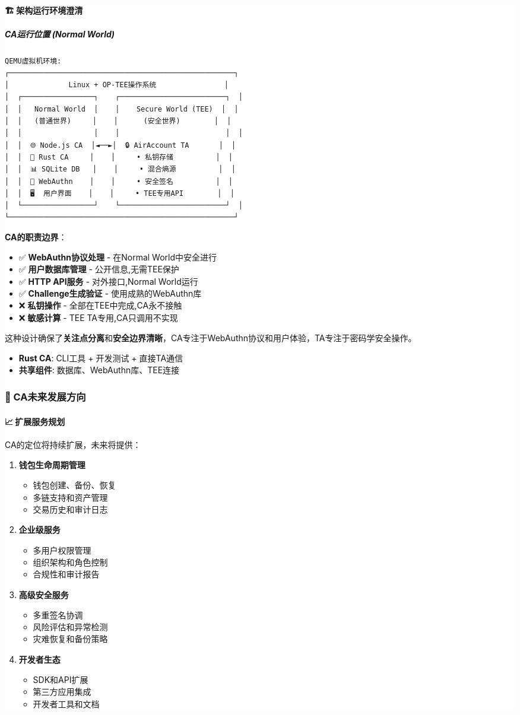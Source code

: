 
#### 🏗️ 架构运行环境澄清

##### CA运行位置 (Normal World)
```
QEMU虚拟机环境:
┌─────────────────────────────────────────────────────┐
│              Linux + OP-TEE操作系统                │
│  ┌─────────────────┐    ┌─────────────────────────┐  │
│  │   Normal World  │    │    Secure World (TEE)  │  │
│  │   (普通世界)     │    │      (安全世界)        │  │
│  │                 │    │                         │  │
│  │  🌐 Node.js CA  │◄──►│  🔒 AirAccount TA       │  │
│  │  🦀 Rust CA     │    │     • 私钥存储          │  │  
│  │  📊 SQLite DB   │    │     • 混合熵源          │  │
│  │  🔑 WebAuthn    │    │     • 安全签名          │  │
│  │  🖥️  用户界面    │    │     • TEE专用API        │  │
│  └─────────────────┘    └─────────────────────────┘  │
└─────────────────────────────────────────────────────┘
```

**CA的职责边界**：
- ✅ **WebAuthn协议处理** - 在Normal World中安全进行
- ✅ **用户数据库管理** - 公开信息,无需TEE保护  
- ✅ **HTTP API服务** - 对外接口,Normal World运行
- ✅ **Challenge生成验证** - 使用成熟的WebAuthn库
- ❌ **私钥操作** - 全部在TEE中完成,CA永不接触
- ❌ **敏感计算** - TEE TA专用,CA只调用不实现

这种设计确保了**关注点分离**和**安全边界清晰**，CA专注于WebAuthn协议和用户体验，TA专注于密码学安全操作。
   - **Rust CA**: CLI工具 + 开发测试 + 直接TA通信
   - **共享组件**: 数据库、WebAuthn库、TEE连接

### 🚀 CA未来发展方向

#### 📈 扩展服务规划

CA的定位将持续扩展，未来将提供：

1. **钱包生命周期管理**
   - 钱包创建、备份、恢复
   - 多链支持和资产管理
   - 交易历史和审计日志

2. **企业级服务**
   - 多用户权限管理
   - 组织架构和角色控制
   - 合规性和审计报告

3. **高级安全服务**
   - 多重签名协调
   - 风险评估和异常检测
   - 灾难恢复和备份策略

4. **开发者生态**
   - SDK和API扩展
   - 第三方应用集成
   - 开发者工具和文档
